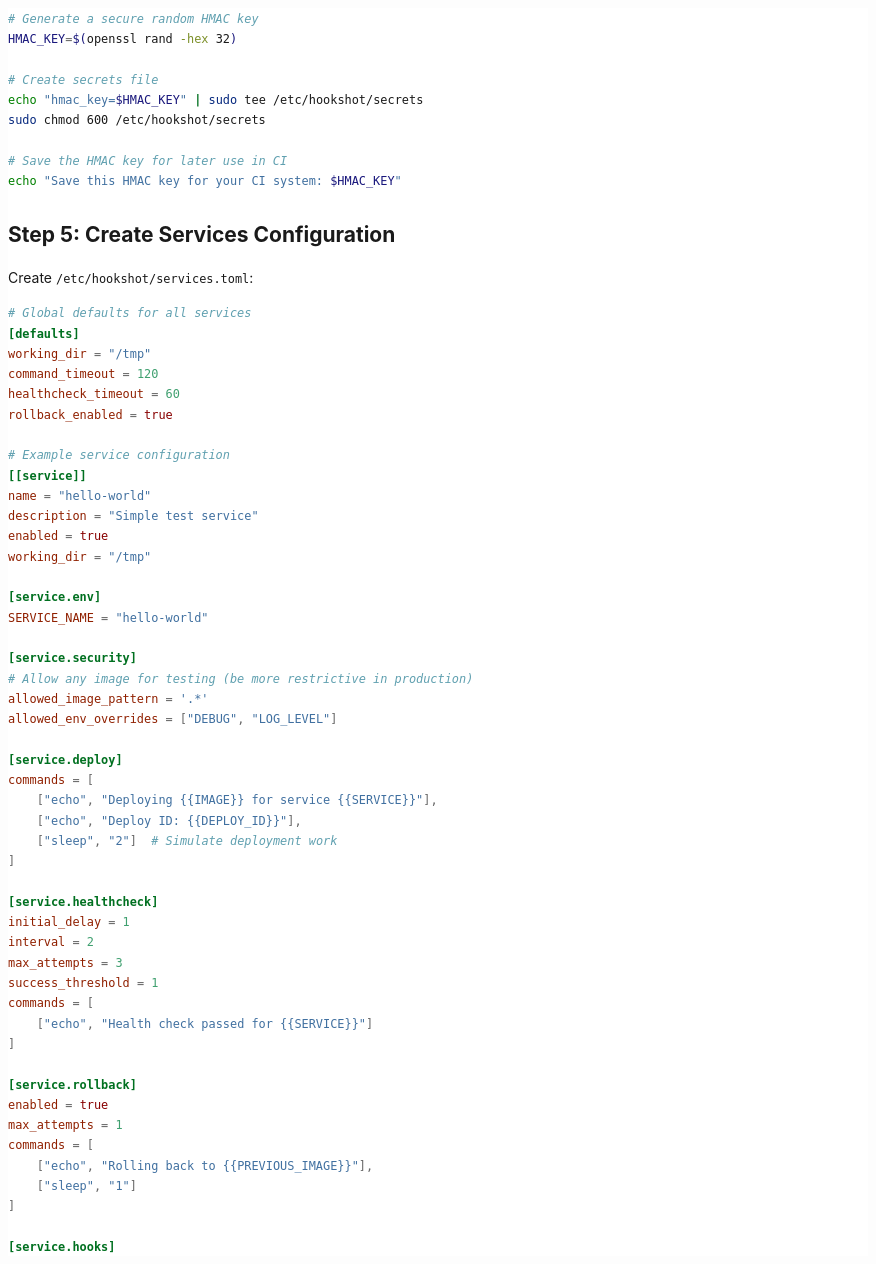 ```bash
# Generate a secure random HMAC key
HMAC_KEY=$(openssl rand -hex 32)

# Create secrets file
echo "hmac_key=$HMAC_KEY" | sudo tee /etc/hookshot/secrets
sudo chmod 600 /etc/hookshot/secrets

# Save the HMAC key for later use in CI
echo "Save this HMAC key for your CI system: $HMAC_KEY"
```

## Step 5: Create Services Configuration

Create `/etc/hookshot/services.toml`:

```toml
# Global defaults for all services
[defaults]
working_dir = "/tmp"
command_timeout = 120
healthcheck_timeout = 60
rollback_enabled = true

# Example service configuration
[[service]]
name = "hello-world"
description = "Simple test service"
enabled = true
working_dir = "/tmp"

[service.env]
SERVICE_NAME = "hello-world"

[service.security]
# Allow any image for testing (be more restrictive in production)
allowed_image_pattern = '.*'
allowed_env_overrides = ["DEBUG", "LOG_LEVEL"]

[service.deploy]
commands = [
    ["echo", "Deploying {{IMAGE}} for service {{SERVICE}}"],
    ["echo", "Deploy ID: {{DEPLOY_ID}}"],
    ["sleep", "2"]  # Simulate deployment work
]

[service.healthcheck]
initial_delay = 1
interval = 2
max_attempts = 3
success_threshold = 1
commands = [
    ["echo", "Health check passed for {{SERVICE}}"]
]

[service.rollback]
enabled = true
max_attempts = 1
commands = [
    ["echo", "Rolling back to {{PREVIOUS_IMAGE}}"],
    ["sleep", "1"]
]

[service.hooks]
```